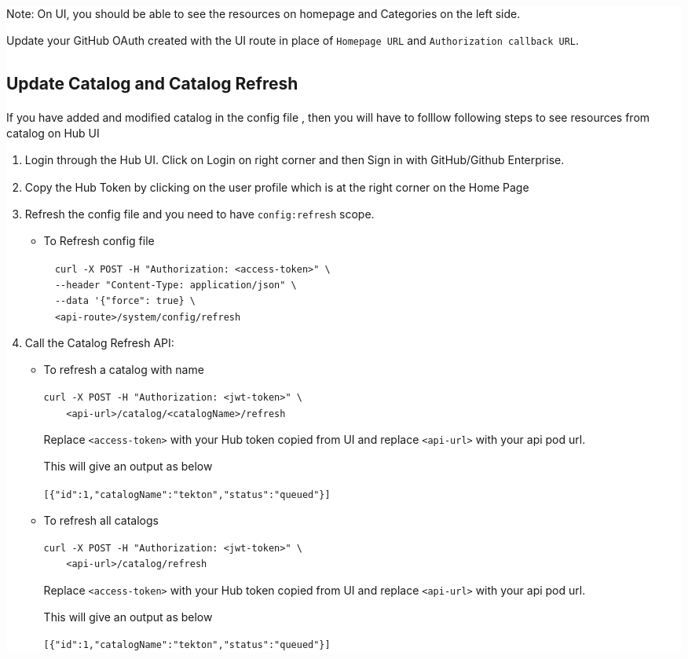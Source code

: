 Note: On UI, you should be able to see the resources on homepage and Categories on the left side.

Update your GitHub OAuth created with the UI route in place of `Homepage URL` and `Authorization callback URL`.

## Update Catalog and Catalog Refresh

If you have added and modified catalog in the config file , then you will have to folllow following steps to see resources from catalog on Hub UI

1. Login through the Hub UI. Click on Login on right corner and then Sign in with GitHub/Github Enterprise.
2. Copy the Hub Token by clicking on the user profile which is at the right corner on the Home Page
3. Refresh the config file and you need to have `config:refresh` scope.

   - To Refresh config file

     ```
       curl -X POST -H "Authorization: <access-token>" \
       --header "Content-Type: application/json" \
       --data '{"force": true} \
       <api-route>/system/config/refresh
     ```

4. Call the Catalog Refresh API:

   - To refresh a catalog with name

     ```
     curl -X POST -H "Authorization: <jwt-token>" \
         <api-url>/catalog/<catalogName>/refresh
     ```

     Replace `<access-token>` with your Hub token copied from UI and replace `<api-url>` with your api pod url.

     This will give an output as below

     ```
     [{"id":1,"catalogName":"tekton","status":"queued"}]
     ```

   - To refresh all catalogs

     ```
     curl -X POST -H "Authorization: <jwt-token>" \
         <api-url>/catalog/refresh
     ```

     Replace `<access-token>` with your Hub token copied from UI and replace `<api-url>` with your api pod url.

     This will give an output as below

     ```
     [{"id":1,"catalogName":"tekton","status":"queued"}]
     ```


[ko]: https://github.com/google/ko
[kubectl]: https://kubernetes.io/docs/tasks/tools/install-kubectl/
[kind]: https://kind.sigs.k8s.io/docs/user/quick-start/
[minikube]: https://kubernetes.io/docs/tasks/tools/install-minikube/
[openshift]: https://www.openshift.com/try
[docker]: https://docs.docker.com/engine/install/
[podman]: https://podman.io/getting-started/installation
[github-oauth-steps]: https://docs.github.com/en/developers/apps/creating-an-oauth-app
[gitlab-oauth-steps]: https://docs.gitlab.com/ee/integration/oauth_provider.html#user-owned-applications
[bitbucket-oauth-steps]: https://support.atlassian.com/bitbucket-cloud/docs/use-oauth-on-bitbucket-cloud
[catalog]: https://github.com/tektoncd/catalog
[catalog-tep]: https://github.com/tektoncd/community/blob/main/teps/0003-tekton-catalog-organization.md
[hub-api-configmap]: https://github.com/tektoncd/hub/blob/main/config/02-api/21-api-configmap.yaml
[upgrade-v1.6.0-to-v1.7.0]: https://github.com/tektoncd/hub/blob/main/docs/UPGRADE_V1.6.0_TO_V1.7.0.md